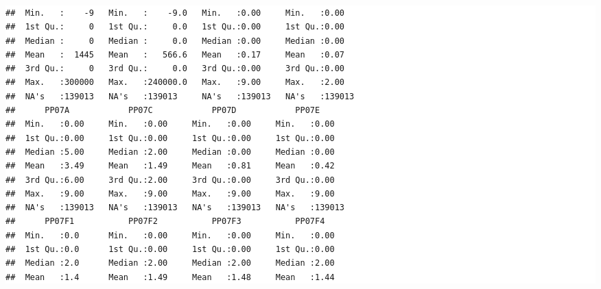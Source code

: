     ##  Min.   :    -9   Min.   :    -9.0   Min.   :0.00     Min.   :0.00    
    ##  1st Qu.:     0   1st Qu.:     0.0   1st Qu.:0.00     1st Qu.:0.00    
    ##  Median :     0   Median :     0.0   Median :0.00     Median :0.00    
    ##  Mean   :  1445   Mean   :   566.6   Mean   :0.17     Mean   :0.07    
    ##  3rd Qu.:     0   3rd Qu.:     0.0   3rd Qu.:0.00     3rd Qu.:0.00    
    ##  Max.   :300000   Max.   :240000.0   Max.   :9.00     Max.   :2.00    
    ##  NA's   :139013   NA's   :139013     NA's   :139013   NA's   :139013  
    ##      PP07A            PP07C            PP07D            PP07E       
    ##  Min.   :0.00     Min.   :0.00     Min.   :0.00     Min.   :0.00    
    ##  1st Qu.:0.00     1st Qu.:0.00     1st Qu.:0.00     1st Qu.:0.00    
    ##  Median :5.00     Median :2.00     Median :0.00     Median :0.00    
    ##  Mean   :3.49     Mean   :1.49     Mean   :0.81     Mean   :0.42    
    ##  3rd Qu.:6.00     3rd Qu.:2.00     3rd Qu.:0.00     3rd Qu.:0.00    
    ##  Max.   :9.00     Max.   :9.00     Max.   :9.00     Max.   :9.00    
    ##  NA's   :139013   NA's   :139013   NA's   :139013   NA's   :139013  
    ##      PP07F1           PP07F2           PP07F3           PP07F4      
    ##  Min.   :0.0      Min.   :0.00     Min.   :0.00     Min.   :0.00    
    ##  1st Qu.:0.0      1st Qu.:0.00     1st Qu.:0.00     1st Qu.:0.00    
    ##  Median :2.0      Median :2.00     Median :2.00     Median :2.00    
    ##  Mean   :1.4      Mean   :1.49     Mean   :1.48     Mean   :1.44    